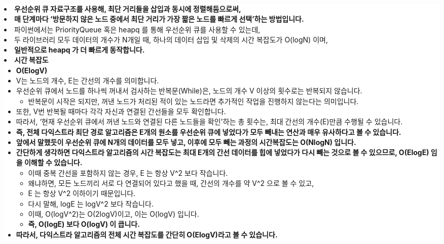 <li><strong>우선순위 큐 자료구조를 사용해, 최단 거리들을 삽입과 동시에 정렬해둠으로써,</strong></li>
<li><strong>매 단계마다 ‘방문하지 않은 노드 중에서 최단 거리가 가장 짧은 노드를 빠르게 선택’하는 방법입니다.</strong></li>
<li>파이썬에서는 PriorityQueue 혹은 heapq 를 통해 우선순위 큐를 사용할 수 있는데,</li>
<li>두 라이브러리 모두 데이터의 개수가 N개일 때, 하나의 데이터 삽입 및 삭제의 시간 복잡도가 O(logN) 이며,</li>
<li><strong>일반적으로 heapq 가 더 빠르게 동작합니다.</strong></li>
</ul>
</li>
<li><strong>시간 복잡도</strong><ul>
<li><strong>O(ElogV)</strong></li>
<li>V는 노드의 개수, E는 간선의 개수를 의미합니다.</li>
<li>우선순위 큐에서 노드를 하나씩 꺼내서 검사하는 반복문(While)은, 노드의 개수 V 이상의 횟수로는 반복되지 않습니다.<ul>
<li>반복문이 시작은 되지만, 꺼낸 노드가 처리된 적이 있는 노드라면 추가적인 작업을 진행하지 않는다는 의미입니다.</li>
</ul>
</li>
<li>또한, V번 반복될 때마다 각각 자신과 연결된 간선들을 모두 확인합니다.</li>
<li>따라서, ‘현재 우선순위 큐에서 꺼낸 노드와 연결된 다른 노드들을 확인'하는 총 횟수는, 최대 간선의 개수(E)만큼 수행될 수 있습니다.</li>
<li><strong>즉, 전체 다익스트라 최단 경로 알고리즘은 E개의 원소를 우선순위 큐에 넣었다가 모두 빼내는 연산과 매우 유사하다고 볼 수 있습니다.</strong></li>
<li><strong>앞에서 말했듯이 우선순위 큐에 N개의 데이터를 모두 넣고, 이후에 모두 빼는 과정의 시간복잡도는 O(NlogN) 입니다.</strong></li>
<li><strong>간단하게 생각하면 다익스트라 알고리즘의 시간 복잡도는 최대 E개의 간선 데이터를 힙에 넣었다가 다시 빼는 것으로 볼 수 있으므로, O(ElogE) 임을 이해할 수 있습니다.</strong><ul>
<li>이때 중복 간선을 포함하지 않는 경우, E 는 항상 V^2 보다 작습니다.</li>
<li>왜냐하면, 모든 노드끼리 서로 다 연결되어 있다고 했을 때, 간선의 개수를 약 V^2 으로 볼 수 있고,</li>
<li>E 는 항상 V^2 이하이기 때문입니다.</li>
<li>다시 말해, logE 는 logV^2 보다 작습니다.</li>
<li>이때, O(logV^2)는 O(2logV)이고, 이는 O(logV) 입니다.</li>
<li><strong>즉, O(logE) 보다 O(logV) 이 큽니다.</strong></li>
</ul>
</li>
<li><strong>따라서, 다익스트라 알고리즘의 전체 시간 복잡도를 간단히 O(ElogV)라고 볼 수 있습니다.</strong></li>
</ul>
</li>
</ul>
</li>
</ul>
